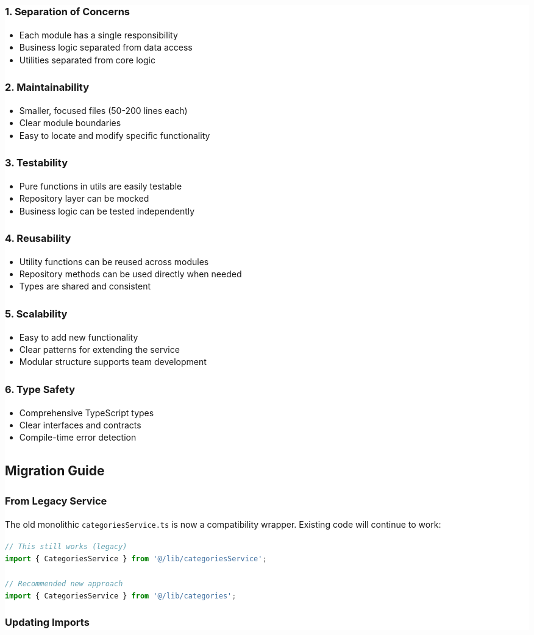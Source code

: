### 1. **Separation of Concerns**

- Each module has a single responsibility
- Business logic separated from data access
- Utilities separated from core logic

### 2. **Maintainability**

- Smaller, focused files (50-200 lines each)
- Clear module boundaries
- Easy to locate and modify specific functionality

### 3. **Testability**

- Pure functions in utils are easily testable
- Repository layer can be mocked
- Business logic can be tested independently

### 4. **Reusability**

- Utility functions can be reused across modules
- Repository methods can be used directly when needed
- Types are shared and consistent

### 5. **Scalability**

- Easy to add new functionality
- Clear patterns for extending the service
- Modular structure supports team development

### 6. **Type Safety**

- Comprehensive TypeScript types
- Clear interfaces and contracts
- Compile-time error detection

## Migration Guide

### From Legacy Service

The old monolithic `categoriesService.ts` is now a compatibility wrapper. Existing code will continue to work:

```typescript
// This still works (legacy)
import { CategoriesService } from '@/lib/categoriesService';

// Recommended new approach
import { CategoriesService } from '@/lib/categories';
```

### Updating Imports

